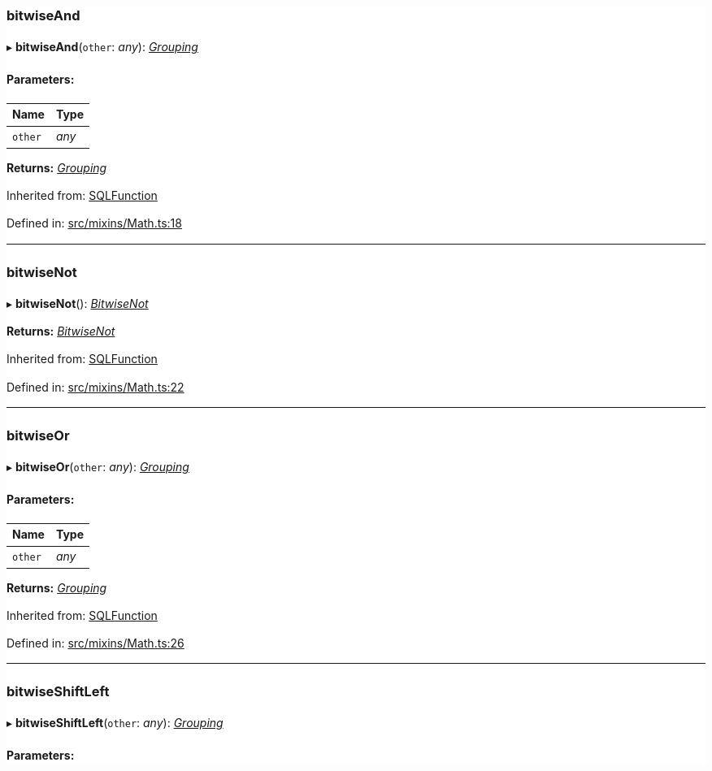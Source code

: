 
### bitwiseAnd

▸ **bitwiseAnd**(`other`: _any_): [_Grouping_](nodes.grouping.md)

#### Parameters:

| Name    | Type  |
| ------- | ----- |
| `other` | _any_ |

**Returns:** [_Grouping_](nodes.grouping.md)

Inherited from: [SQLFunction](nodes.sqlfunction.md)

Defined in:
[src/mixins/Math.ts:18](https://github.com/sequeljs/ast/blob/8de61b1/src/mixins/Math.ts#L18)

---

### bitwiseNot

▸ **bitwiseNot**(): [_BitwiseNot_](nodes.bitwisenot.md)

**Returns:** [_BitwiseNot_](nodes.bitwisenot.md)

Inherited from: [SQLFunction](nodes.sqlfunction.md)

Defined in:
[src/mixins/Math.ts:22](https://github.com/sequeljs/ast/blob/8de61b1/src/mixins/Math.ts#L22)

---

### bitwiseOr

▸ **bitwiseOr**(`other`: _any_): [_Grouping_](nodes.grouping.md)

#### Parameters:

| Name    | Type  |
| ------- | ----- |
| `other` | _any_ |

**Returns:** [_Grouping_](nodes.grouping.md)

Inherited from: [SQLFunction](nodes.sqlfunction.md)

Defined in:
[src/mixins/Math.ts:26](https://github.com/sequeljs/ast/blob/8de61b1/src/mixins/Math.ts#L26)

---

### bitwiseShiftLeft

▸ **bitwiseShiftLeft**(`other`: _any_): [_Grouping_](nodes.grouping.md)

#### Parameters:
